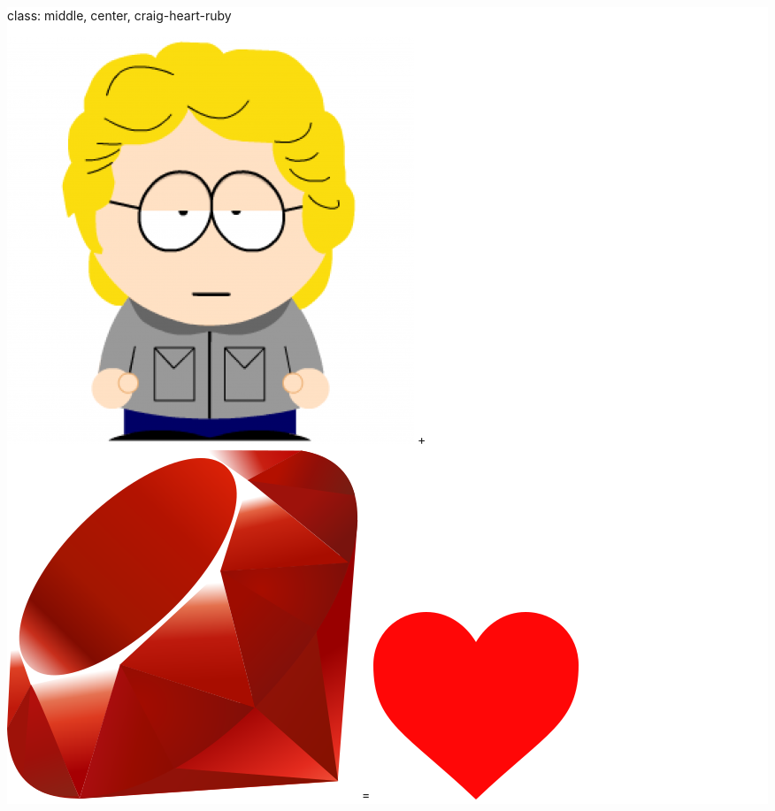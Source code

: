 class: middle, center, craig-heart-ruby

![Craig](images/booch.png) + ![Ruby](images/Ruby_logo.svg) = ![Heart](images/heart.svg)
